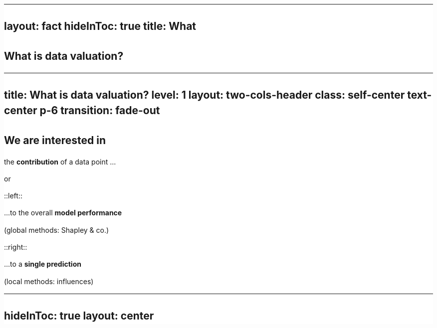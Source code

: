 

---
layout: fact
hideInToc: true
title: What
---

## What is data valuation?

---
title: What is data valuation?
level: 1
layout: two-cols-header
class: self-center text-center p-6
transition: fade-out
---

## We are interested in

<v-click>

the **contribution** of a data point ...

</v-click>

<div v-click="3" class="text-center">

or

</div>

::left::

<v-click>

...to the overall **model performance**

(global methods: Shapley & co.)

</v-click>

::right::


<v-click>

...to a **single prediction**

(local methods: influences)

</v-click>




---
hideInToc: true
layout: center
---
